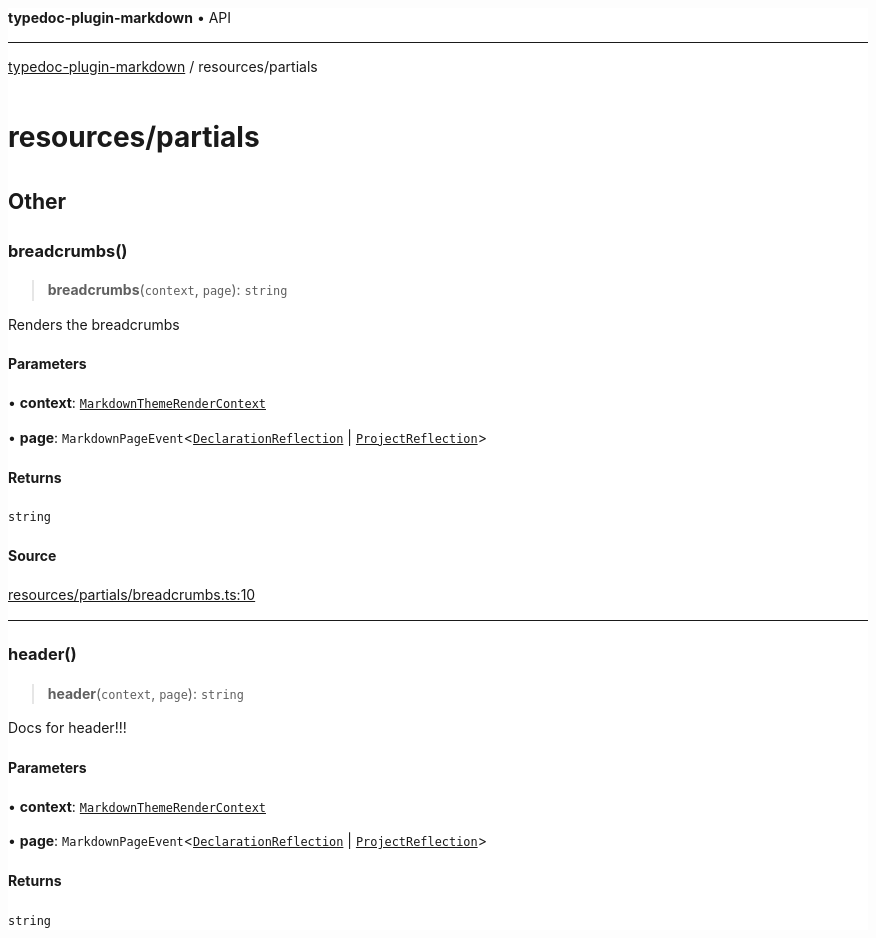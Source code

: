 **typedoc-plugin-markdown** • API

***

[typedoc-plugin-markdown](../README.md) / resources/partials

# resources/partials

## Other

### breadcrumbs()

> **breadcrumbs**(`context`, `page`): `string`

Renders the breadcrumbs

#### Parameters

• **context**: [`MarkdownThemeRenderContext`](../theme-render-context.md#markdownthemerendercontext)

• **page**: `MarkdownPageEvent`\<[`DeclarationReflection`](https://typedoc.org/api/classes/Models.DeclarationReflection.html) \| [`ProjectReflection`](https://typedoc.org/api/classes/Models.ProjectReflection.html)\>

#### Returns

`string`

#### Source

[resources/partials/breadcrumbs.ts:10](https://github.com/tgreyuk/typedoc-plugin-markdown/blob/e0ce107e/packages/typedoc-plugin-markdown/src/theme/resources/partials/breadcrumbs.ts#L10)

***

### header()

> **header**(`context`, `page`): `string`

Docs for header!!!

#### Parameters

• **context**: [`MarkdownThemeRenderContext`](../theme-render-context.md#markdownthemerendercontext)

• **page**: `MarkdownPageEvent`\<[`DeclarationReflection`](https://typedoc.org/api/classes/Models.DeclarationReflection.html) \| [`ProjectReflection`](https://typedoc.org/api/classes/Models.ProjectReflection.html)\>

#### Returns

`string`
